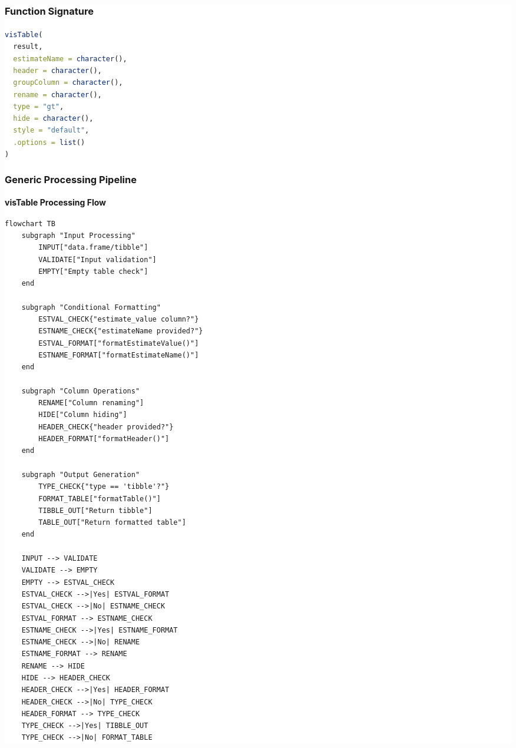 ### Function Signature

```r
visTable(
  result,
  estimateName = character(),
  header = character(),
  groupColumn = character(),
  rename = character(),
  type = "gt",
  hide = character(),
  style = "default",
  .options = list()
)
```

### Generic Processing Pipeline

**visTable Processing Flow**
```mermaid
flowchart TB
    subgraph "Input Processing"
        INPUT["data.frame/tibble"]
        VALIDATE["Input validation"]
        EMPTY["Empty table check"]
    end
    
    subgraph "Conditional Formatting"
        ESTVAL_CHECK{"estimate_value column?"}
        ESTNAME_CHECK{"estimateName provided?"}
        ESTVAL_FORMAT["formatEstimateValue()"]
        ESTNAME_FORMAT["formatEstimateName()"]
    end
    
    subgraph "Column Operations"
        RENAME["Column renaming"]
        HIDE["Column hiding"] 
        HEADER_CHECK{"header provided?"}
        HEADER_FORMAT["formatHeader()"]
    end
    
    subgraph "Output Generation"
        TYPE_CHECK{"type == 'tibble'?"}
        FORMAT_TABLE["formatTable()"]
        TIBBLE_OUT["Return tibble"]
        TABLE_OUT["Return formatted table"]
    end
    
    INPUT --> VALIDATE
    VALIDATE --> EMPTY
    EMPTY --> ESTVAL_CHECK
    ESTVAL_CHECK -->|Yes| ESTVAL_FORMAT
    ESTVAL_CHECK -->|No| ESTNAME_CHECK
    ESTVAL_FORMAT --> ESTNAME_CHECK
    ESTNAME_CHECK -->|Yes| ESTNAME_FORMAT
    ESTNAME_CHECK -->|No| RENAME
    ESTNAME_FORMAT --> RENAME
    RENAME --> HIDE
    HIDE --> HEADER_CHECK
    HEADER_CHECK -->|Yes| HEADER_FORMAT
    HEADER_CHECK -->|No| TYPE_CHECK
    HEADER_FORMAT --> TYPE_CHECK
    TYPE_CHECK -->|Yes| TIBBLE_OUT
    TYPE_CHECK -->|No| FORMAT_TABLE
```